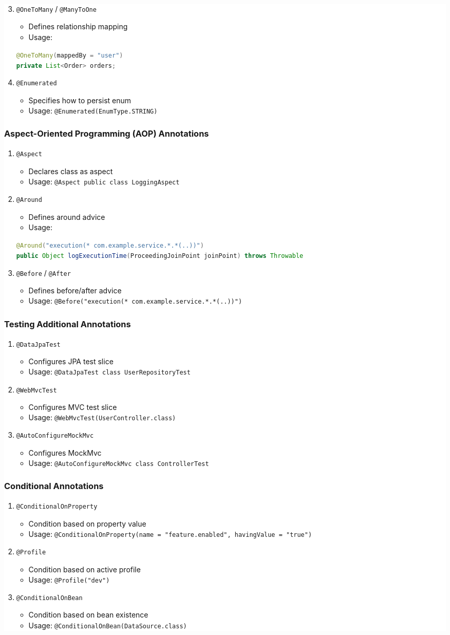 3. `@OneToMany` / `@ManyToOne`
   - Defines relationship mapping
   - Usage:
   ```java
   @OneToMany(mappedBy = "user")
   private List<Order> orders;
   ```

4. `@Enumerated`
   - Specifies how to persist enum
   - Usage: `@Enumerated(EnumType.STRING)`

### Aspect-Oriented Programming (AOP) Annotations
1. `@Aspect`
   - Declares class as aspect
   - Usage: `@Aspect public class LoggingAspect`

2. `@Around`
   - Defines around advice
   - Usage:
   ```java
   @Around("execution(* com.example.service.*.*(..))")
   public Object logExecutionTime(ProceedingJoinPoint joinPoint) throws Throwable
   ```

3. `@Before` / `@After`
   - Defines before/after advice
   - Usage: `@Before("execution(* com.example.service.*.*(..))")`

### Testing Additional Annotations
1. `@DataJpaTest`
   - Configures JPA test slice
   - Usage: `@DataJpaTest class UserRepositoryTest`

2. `@WebMvcTest`
   - Configures MVC test slice
   - Usage: `@WebMvcTest(UserController.class)`

3. `@AutoConfigureMockMvc`
   - Configures MockMvc
   - Usage: `@AutoConfigureMockMvc class ControllerTest`

### Conditional Annotations
1. `@ConditionalOnProperty`
   - Condition based on property value
   - Usage: `@ConditionalOnProperty(name = "feature.enabled", havingValue = "true")`

2. `@Profile`
   - Condition based on active profile
   - Usage: `@Profile("dev")`

3. `@ConditionalOnBean`
   - Condition based on bean existence
   - Usage: `@ConditionalOnBean(DataSource.class)`
